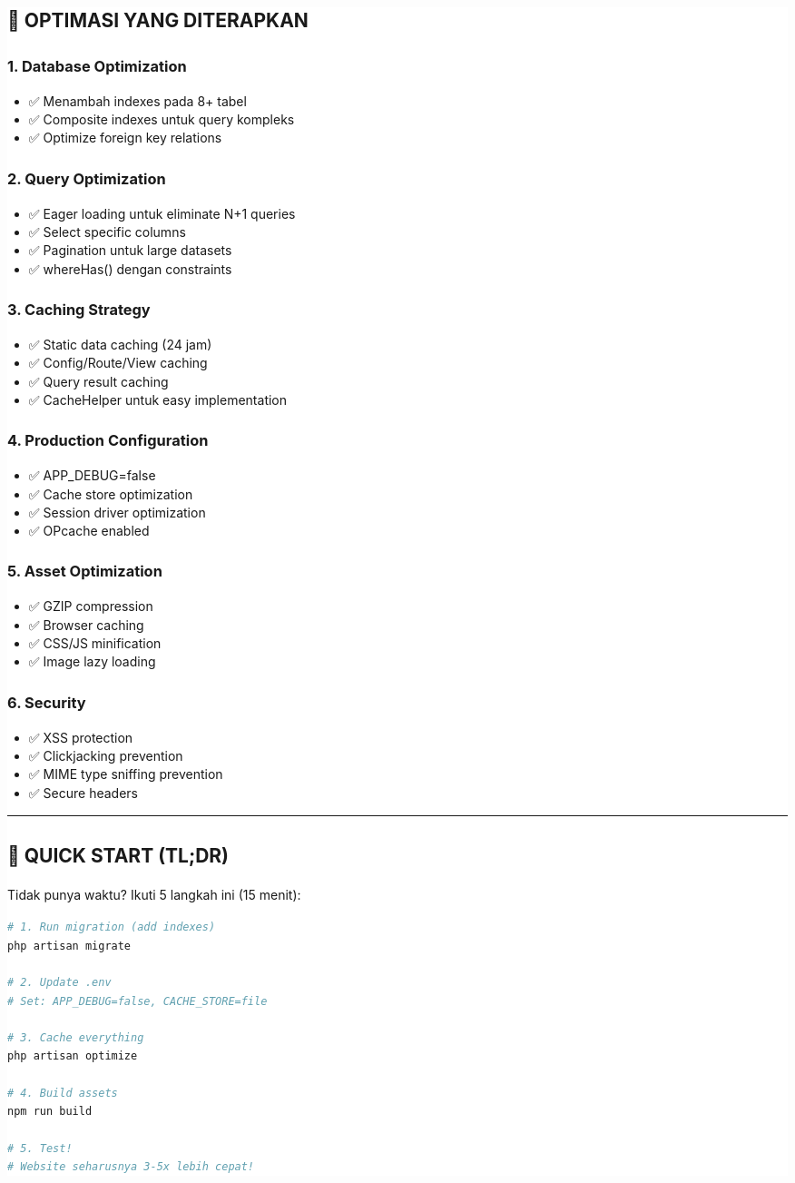 
## 🎯 OPTIMASI YANG DITERAPKAN

### 1. Database Optimization

-   ✅ Menambah indexes pada 8+ tabel
-   ✅ Composite indexes untuk query kompleks
-   ✅ Optimize foreign key relations

### 2. Query Optimization

-   ✅ Eager loading untuk eliminate N+1 queries
-   ✅ Select specific columns
-   ✅ Pagination untuk large datasets
-   ✅ whereHas() dengan constraints

### 3. Caching Strategy

-   ✅ Static data caching (24 jam)
-   ✅ Config/Route/View caching
-   ✅ Query result caching
-   ✅ CacheHelper untuk easy implementation

### 4. Production Configuration

-   ✅ APP_DEBUG=false
-   ✅ Cache store optimization
-   ✅ Session driver optimization
-   ✅ OPcache enabled

### 5. Asset Optimization

-   ✅ GZIP compression
-   ✅ Browser caching
-   ✅ CSS/JS minification
-   ✅ Image lazy loading

### 6. Security

-   ✅ XSS protection
-   ✅ Clickjacking prevention
-   ✅ MIME type sniffing prevention
-   ✅ Secure headers

---

## 🚀 QUICK START (TL;DR)

Tidak punya waktu? Ikuti 5 langkah ini (15 menit):

```bash
# 1. Run migration (add indexes)
php artisan migrate

# 2. Update .env
# Set: APP_DEBUG=false, CACHE_STORE=file

# 3. Cache everything
php artisan optimize

# 4. Build assets
npm run build

# 5. Test!
# Website seharusnya 3-5x lebih cepat!
```